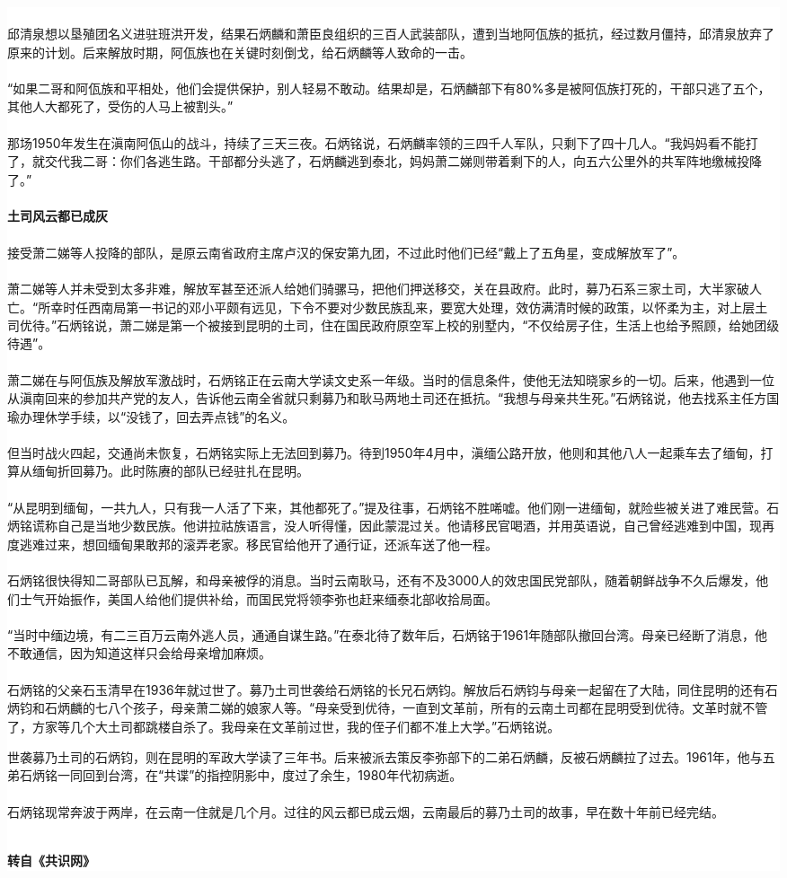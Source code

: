   <br/>
  邱清泉想以垦殖团名义进驻班洪开发，结果石炳麟和萧臣良组织的三百人武装部队，遭到当地阿佤族的抵抗，经过数月僵持，邱清泉放弃了原来的计划。后来解放时期，阿佤族也在关键时刻倒戈，给石炳麟等人致命的一击。
  <br/>
  <br/>
  “如果二哥和阿佤族和平相处，他们会提供保护，别人轻易不敢动。结果却是，石炳麟部下有80%多是被阿佤族打死的，干部只逃了五个，其他人大都死了，受伤的人马上被割头。”
  <br/>
  <br/>
  那场1950年发生在滇南阿佤山的战斗，持续了三天三夜。石炳铭说，石炳麟率领的三四千人军队，只剩下了四十几人。“我妈妈看不能打了，就交代我二哥：你们各逃生路。干部都分头逃了，石炳麟逃到泰北，妈妈萧二娣则带着剩下的人，向五六公里外的共军阵地缴械投降了。”
  <br/>
  <br/>
  <strong>
   土司风云都已成灰
   <br/>
  </strong>
  <br/>
  接受萧二娣等人投降的部队，是原云南省政府主席卢汉的保安第九团，不过此时他们已经“戴上了五角星，变成解放军了”。
  <br/>
  <br/>
  萧二娣等人并未受到太多非难，解放军甚至还派人给她们骑骡马，把他们押送移交，关在县政府。此时，募乃石系三家土司，大半家破人亡。“所幸时任西南局第一书记的邓小平颇有远见，下令不要对少数民族乱来，要宽大处理，效仿满清时候的政策，以怀柔为主，对上层土司优待。”石炳铭说，萧二娣是第一个被接到昆明的土司，住在国民政府原空军上校的别墅内，“不仅给房子住，生活上也给予照顾，给她团级待遇”。
  <br/>
  <br/>
  萧二娣在与阿佤族及解放军激战时，石炳铭正在云南大学读文史系一年级。当时的信息条件，使他无法知晓家乡的一切。后来，他遇到一位从滇南回来的参加共产党的友人，告诉他云南全省就只剩募乃和耿马两地土司还在抵抗。“我想与母亲共生死。”石炳铭说，他去找系主任方国瑜办理休学手续，以“没钱了，回去弄点钱”的名义。
  <br/>
  <br/>
  但当时战火四起，交通尚未恢复，石炳铭实际上无法回到募乃。待到1950年4月中，滇缅公路开放，他则和其他八人一起乘车去了缅甸，打算从缅甸折回募乃。此时陈赓的部队已经驻扎在昆明。
  <br/>
  <br/>
  “从昆明到缅甸，一共九人，只有我一人活了下来，其他都死了。”提及往事，石炳铭不胜唏嘘。他们刚一进缅甸，就险些被关进了难民营。石炳铭谎称自己是当地少数民族。他讲拉祜族语言，没人听得懂，因此蒙混过关。他请移民官喝酒，并用英语说，自己曾经逃难到中国，现再度逃难过来，想回缅甸果敢邦的滚弄老家。移民官给他开了通行证，还派车送了他一程。
  <br/>
  <br/>
  石炳铭很快得知二哥部队已瓦解，和母亲被俘的消息。当时云南耿马，还有不及3000人的效忠国民党部队，随着朝鲜战争不久后爆发，他们士气开始振作，美国人给他们提供补给，而国民党将领李弥也赶来缅泰北部收拾局面。
  <br/>
  <br/>
  “当时中缅边境，有二三百万云南外逃人员，通通自谋生路。”在泰北待了数年后，石炳铭于1961年随部队撤回台湾。母亲已经断了消息，他不敢通信，因为知道这样只会给母亲增加麻烦。
  <br/>
  <br/>
  石炳铭的父亲石玉清早在1936年就过世了。募乃土司世袭给石炳铭的长兄石炳钧。解放后石炳钧与母亲一起留在了大陆，同住昆明的还有石炳钧和石炳麟的七八个孩子，母亲萧二娣的娘家人等。“母亲受到优待，一直到文革前，所有的云南土司都在昆明受到优待。文革时就不管了，方家等几个大土司都跳楼自杀了。我母亲在文革前过世，我的侄子们都不准上大学。”石炳铭说。
 </p>
 <p>
  世袭募乃土司的石炳钧，则在昆明的军政大学读了三年书。后来被派去策反李弥部下的二弟石炳麟，反被石炳麟拉了过去。1961年，他与五弟石炳铭一同回到台湾，在“共谍”的指控阴影中，度过了余生，1980年代初病逝。
  <br/>
  <br/>
  石炳铭现常奔波于两岸，在云南一住就是几个月。过往的风云都已成云烟，云南最后的募乃土司的故事，早在数十年前已经完结。
 </p>
 <p>
  <br/>
  <strong>
   转自《共识网》
  </strong>
 </p>
</div>

